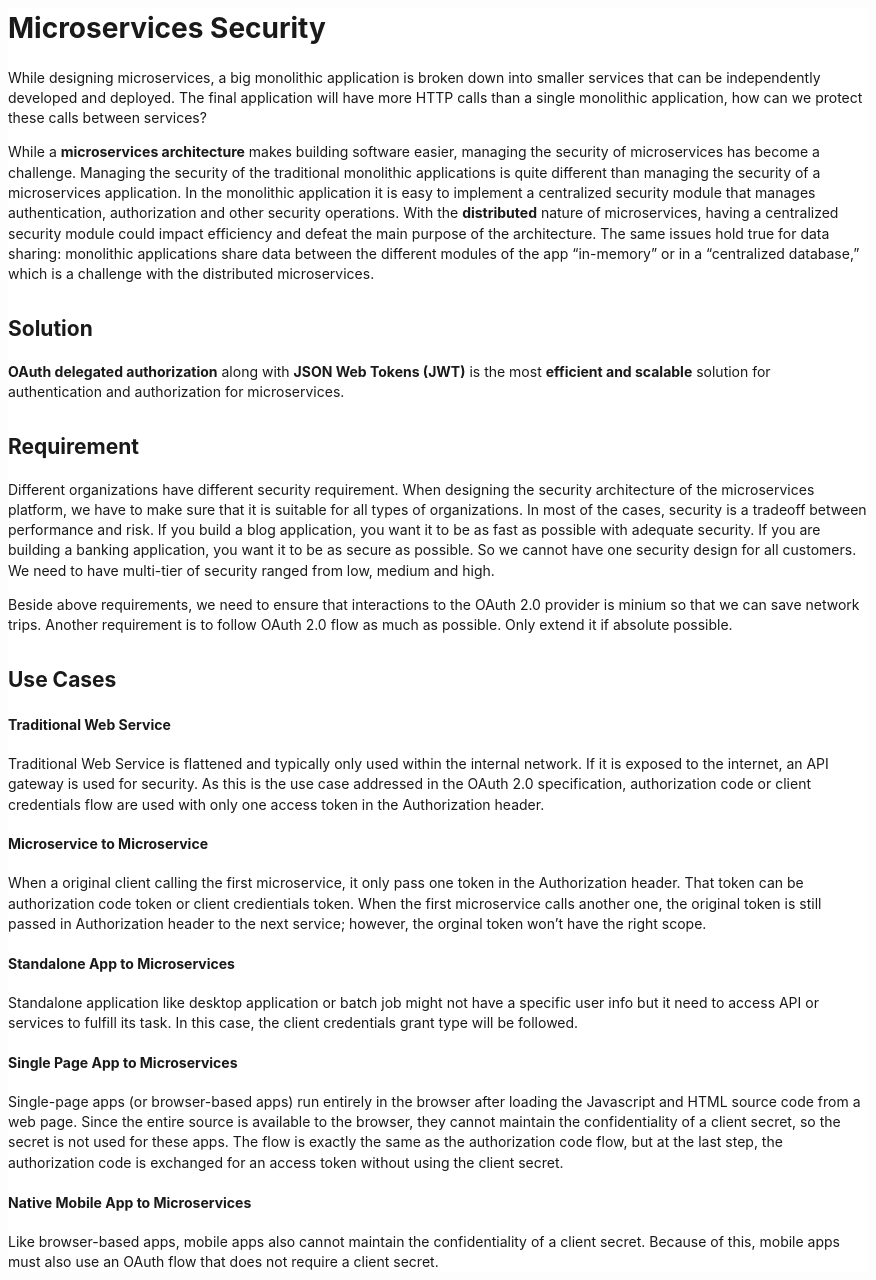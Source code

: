 # Microservices Security

While designing microservices, a big monolithic application is broken down into smaller services that can be independently developed and deployed. The final application will have more HTTP calls than a single monolithic application, how can we protect these calls between services?

While a **microservices architecture** makes building software easier, managing the security of microservices has become a challenge. Managing the security of the traditional monolithic applications is quite different than managing the security of a microservices application. In the monolithic application it is easy to implement a centralized security module that manages authentication, authorization and other security operations. With the **distributed** nature of microservices, having a centralized security module could impact efficiency and defeat the main purpose of the architecture. The same issues hold true for data sharing: monolithic applications share data between the different modules of the app “in-memory” or in a “centralized database,” which is a challenge with the distributed microservices. 

## Solution

**OAuth delegated authorization** along with **JSON Web Tokens (JWT)** is the most **efficient and scalable** solution for authentication and authorization for microservices.


## Requirement

Different organizations have different security requirement. When designing the security architecture of the microservices platform, we have to make sure that it is suitable for all types of organizations. In most of the cases, security is a tradeoff between performance and risk. If you build a blog application, you want it to be as fast as possible with adequate security. If you are building a banking application, you want it to be as secure as possible. So we cannot have one security design for all customers. We need to have multi-tier of security ranged from low, medium and high.

Beside above requirements, we need to ensure that interactions to the OAuth 2.0 provider is minium so that we can save network trips. Another requirement is to follow OAuth 2.0 flow as much as possible. Only extend it if absolute possible.  

## Use Cases 

#### Traditional Web Service
Traditional Web Service is flattened and typically only used within the internal network. If it is exposed to the internet, an API gateway is used for security. As this is the use case addressed in the OAuth 2.0 specification, authorization code or client credentials flow are used with only one access token in the Authorization header.
#### Microservice to Microservice
When a original client calling the first microservice, it only pass one token in the Authorization header. That token can be authorization code token or client credientials token. When the first microservice calls another one, the original token is still passed in Authorization header to the next service; however, the orginal token won’t have the right scope.
#### Standalone App to Microservices
Standalone application like desktop application or batch job might not have a specific user info but it need to access API or services to fulfill its task. In this case, the client credentials grant type will be followed.
#### Single Page App to Microservices
Single-page apps (or browser-based apps) run entirely in the browser after loading the Javascript and HTML source code from a web page. Since the entire source is available to the browser, they cannot maintain the confidentiality of a client secret, so the secret is not used for these apps. The flow is exactly the same as the authorization code flow, but at the last step, the authorization code is exchanged for an access token without using the client secret.
#### Native Mobile App to Microservices
Like browser-based apps, mobile apps also cannot maintain the confidentiality of a client secret. Because of this, mobile apps must also use an OAuth flow that does not require a client secret.
